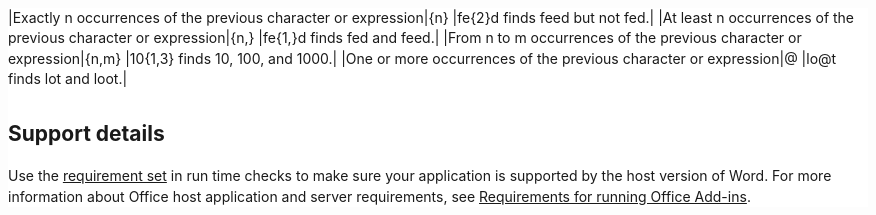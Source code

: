 |Exactly n occurrences of the previous character or expression|{n} |fe{2}d finds feed but not fed.|
|At least n occurrences of the previous character or expression|{n,} |fe{1,}d finds fed and feed.|
|From n to m occurrences of the previous character or expression|{n,m} |10{1,3} finds 10, 100, and 1000.|
|One or more occurrences of the previous character or expression|@ |lo@t finds lot and loot.|


## Support details

Use the [requirement set](https://msdn.microsoft.com/EN-US/library/office/mt590206.aspx) in run time checks to make sure your application is supported by the host version of Word. For more information about Office host application and server requirements, see [Requirements for running Office Add-ins](https://msdn.microsoft.com/EN-US/library/office/dn833104.aspx). 